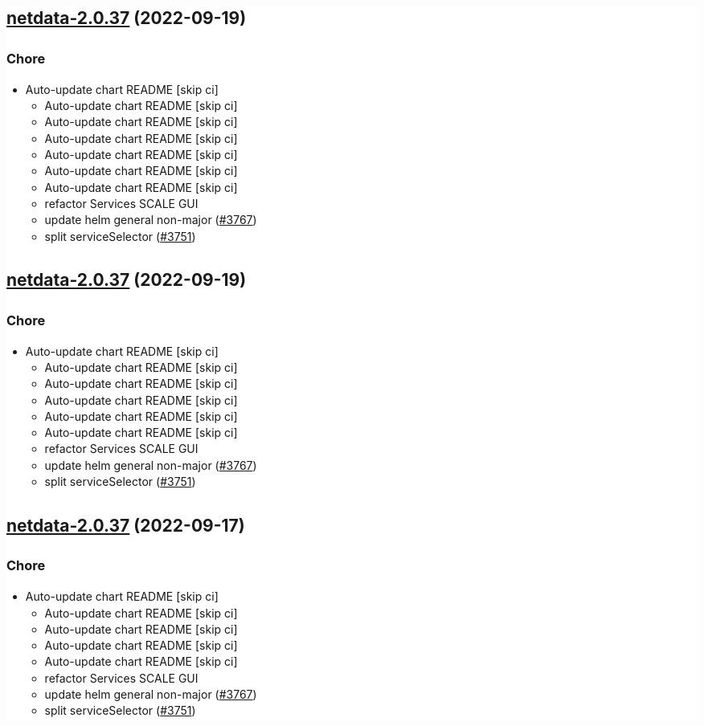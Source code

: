 


## [netdata-2.0.37](https://github.com/truecharts/charts/compare/netdata-2.0.36...netdata-2.0.37) (2022-09-19)

### Chore

- Auto-update chart README [skip ci]
  - Auto-update chart README [skip ci]
  - Auto-update chart README [skip ci]
  - Auto-update chart README [skip ci]
  - Auto-update chart README [skip ci]
  - Auto-update chart README [skip ci]
  - Auto-update chart README [skip ci]
  - refactor Services SCALE GUI
  - update helm general non-major ([#3767](https://github.com/truecharts/charts/issues/3767))
  - split serviceSelector ([#3751](https://github.com/truecharts/charts/issues/3751))




## [netdata-2.0.37](https://github.com/truecharts/charts/compare/netdata-2.0.36...netdata-2.0.37) (2022-09-19)

### Chore

- Auto-update chart README [skip ci]
  - Auto-update chart README [skip ci]
  - Auto-update chart README [skip ci]
  - Auto-update chart README [skip ci]
  - Auto-update chart README [skip ci]
  - Auto-update chart README [skip ci]
  - refactor Services SCALE GUI
  - update helm general non-major ([#3767](https://github.com/truecharts/charts/issues/3767))
  - split serviceSelector ([#3751](https://github.com/truecharts/charts/issues/3751))




## [netdata-2.0.37](https://github.com/truecharts/charts/compare/netdata-2.0.36...netdata-2.0.37) (2022-09-17)

### Chore

- Auto-update chart README [skip ci]
  - Auto-update chart README [skip ci]
  - Auto-update chart README [skip ci]
  - Auto-update chart README [skip ci]
  - Auto-update chart README [skip ci]
  - refactor Services SCALE GUI
  - update helm general non-major ([#3767](https://github.com/truecharts/charts/issues/3767))
  - split serviceSelector ([#3751](https://github.com/truecharts/charts/issues/3751))
